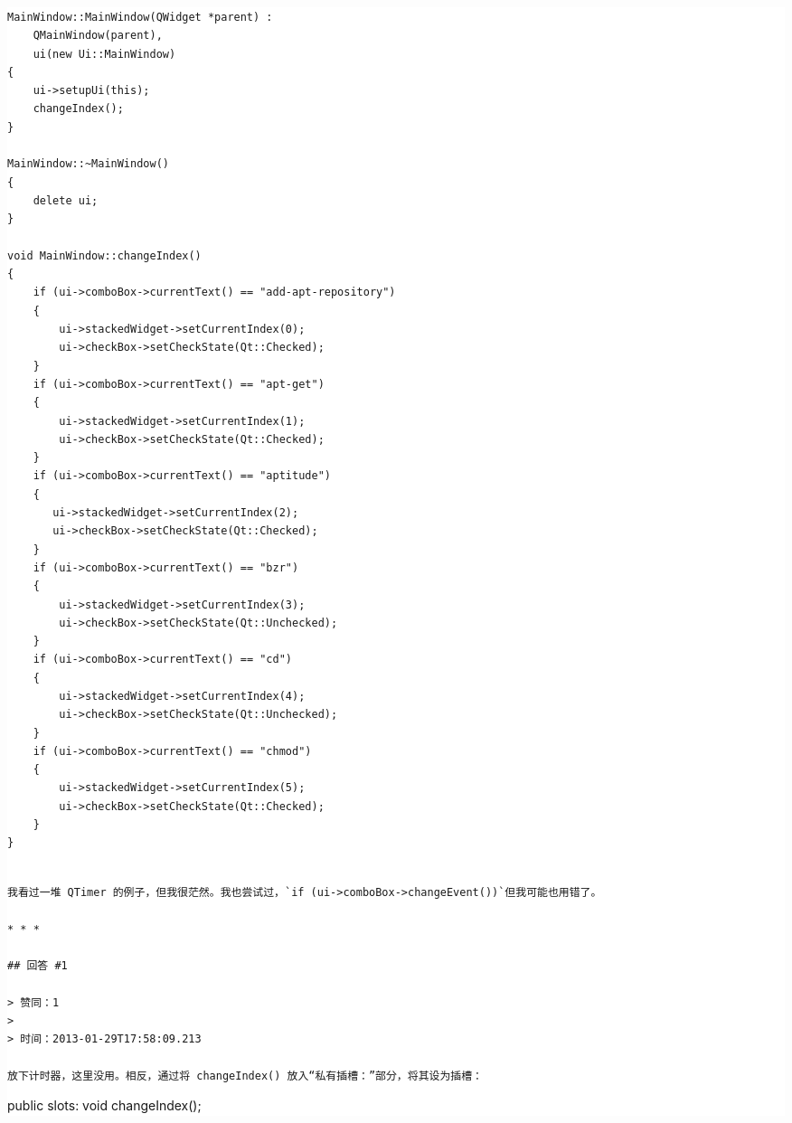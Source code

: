     MainWindow::MainWindow(QWidget *parent) :
        QMainWindow(parent),
        ui(new Ui::MainWindow)
    {
        ui->setupUi(this);
        changeIndex();
    }

    MainWindow::~MainWindow()
    {
        delete ui;
    }

    void MainWindow::changeIndex()
    {
        if (ui->comboBox->currentText() == "add-apt-repository")
        {
            ui->stackedWidget->setCurrentIndex(0);
            ui->checkBox->setCheckState(Qt::Checked);
        }
        if (ui->comboBox->currentText() == "apt-get")
        {
            ui->stackedWidget->setCurrentIndex(1);
            ui->checkBox->setCheckState(Qt::Checked);
        }
        if (ui->comboBox->currentText() == "aptitude")
        {
           ui->stackedWidget->setCurrentIndex(2);
           ui->checkBox->setCheckState(Qt::Checked);
        }
        if (ui->comboBox->currentText() == "bzr")
        {
            ui->stackedWidget->setCurrentIndex(3);
            ui->checkBox->setCheckState(Qt::Unchecked);
        }
        if (ui->comboBox->currentText() == "cd")
        {
            ui->stackedWidget->setCurrentIndex(4);
            ui->checkBox->setCheckState(Qt::Unchecked);
        }
        if (ui->comboBox->currentText() == "chmod")
        {
            ui->stackedWidget->setCurrentIndex(5);
            ui->checkBox->setCheckState(Qt::Checked);
        }
    } 
```

我看过一堆 QTimer 的例子，但我很茫然。我也尝试过，`if (ui->comboBox->changeEvent())`但我可能也用错了。

* * *

## 回答 #1

> 赞同：1
> 
> 时间：2013-01-29T17:58:09.213

放下计时器，这里没用。相反，通过将 changeIndex() 放入“私有插槽：”部分，将其设为插槽：

```
public slots:
    void changeIndex(); 
```

```